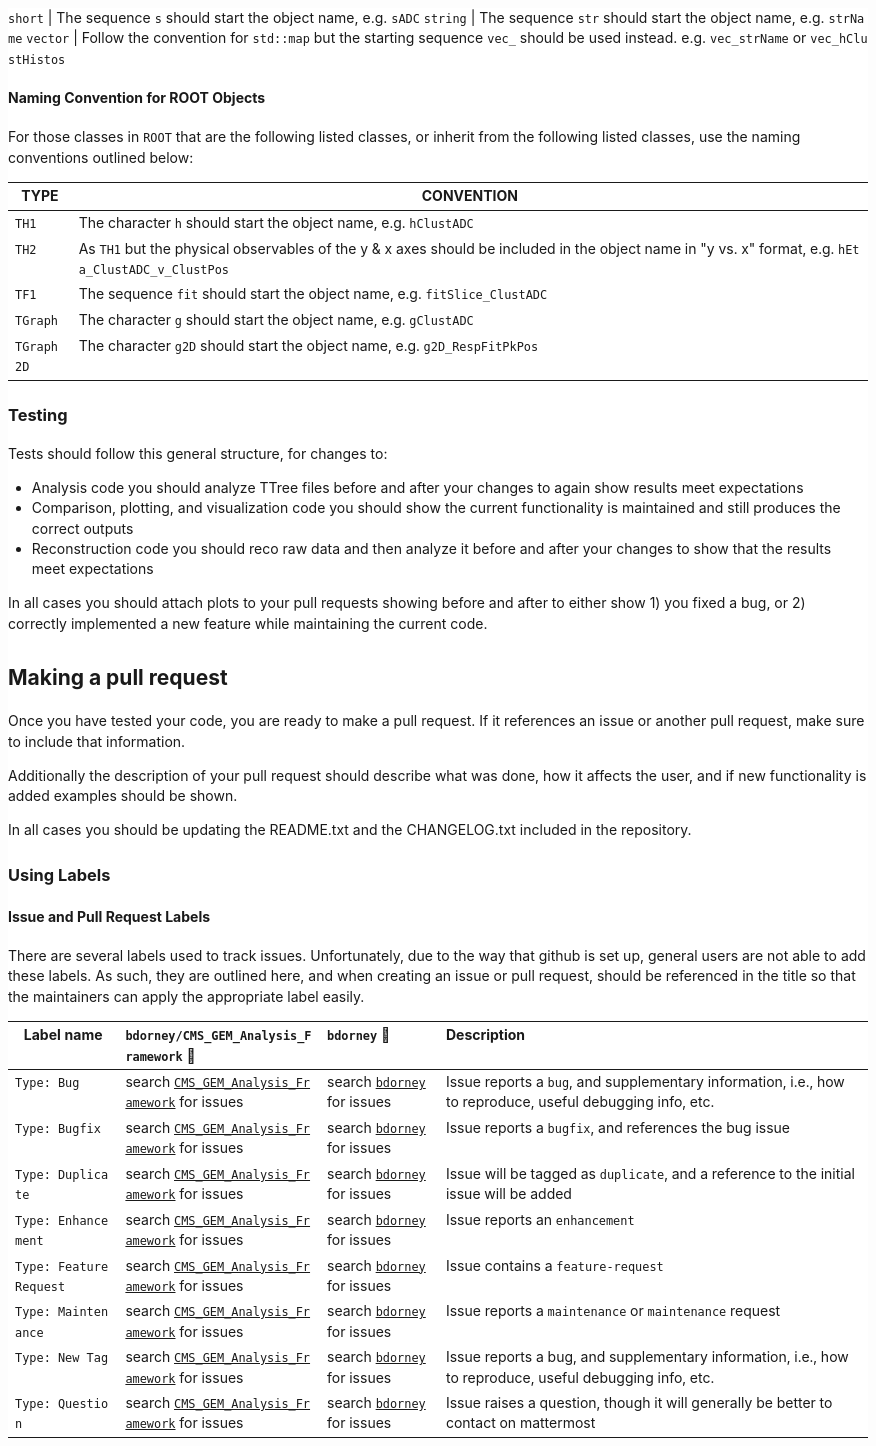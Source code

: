 `short` | The sequence `s` should start the object name, e.g. `sADC`
`string` | The sequence `str` should start the object name, e.g. `strName`
`vector` | Follow the convention for `std::map` but the starting sequence `vec_` should be used instead. e.g. `vec_strName` or `vec_hClustHistos`

#### Naming Convention for ROOT Objects
For those classes in `ROOT` that are the following listed classes, or inherit from the following listed classes, use the naming conventions outlined below:

TYPE | CONVENTION
---- | ----------
`TH1` | The character `h` should start the object name, e.g. `hClustADC`
`TH2` | As `TH1` but the physical observables of the y & x axes should be included in the object name in "y vs. x" format, e.g. `hEta_ClustADC_v_ClustPos`
`TF1` | The sequence `fit` should start the object name, e.g. `fitSlice_ClustADC`
`TGraph` | The character `g` should start the object name, e.g. `gClustADC`
`TGraph2D` | The character `g2D` should start the object name, e.g. `g2D_RespFitPkPos`

### Testing
Tests should follow this general structure, for changes to:
* Analysis code you should analyze TTree files before and after your changes to again show results meet expectations
* Comparison, plotting, and visualization code you should show the current functionality is maintained and still produces the correct outputs
* Reconstruction code you should reco raw data and then analyze it before and after your changes to show that the results meet expectations

In all cases you should attach plots to your pull requests showing before and after to either show 1) you fixed a bug, or 2) correctly implemented a new feature while maintaining the current code.

## Making a pull request
Once you have tested your code, you are ready to make a pull request.  If it references an issue or another pull request, make sure to include that information.

Additionally the description of your pull request should describe what was done, how it affects the user, and if new functionality is added examples should be shown.

In all cases you should be updating the README.txt and the CHANGELOG.txt included in the repository.

### Using Labels
#### Issue and Pull Request Labels
There are several labels used to track issues.  Unfortunately, due to the way that github is set up, general users are not
able to add these labels.  As such, they are outlined here, and when creating an issue or pull request, should be referenced
in the title so that the maintainers can apply the appropriate label easily.

| Label name | `bdorney/CMS_GEM_Analysis_Framework` :mag_right: | `bdorney` :mag_right: | Description |
| ---------- |:------------------------------------------ |:--------------------------------- |:----------- |
| `Type: Bug` | search [`CMS_GEM_Analysis_Framework`][search-CMS_GEM_Analysis_Framework-repo-label-bug] for issues | search [`bdorney`][search-bdorney-label-bug] for issues | Issue reports a `bug`, and supplementary information, i.e., how to reproduce, useful debugging info, etc. |
| `Type: Bugfix` | search [`CMS_GEM_Analysis_Framework`][search-CMS_GEM_Analysis_Framework-repo-label-bugfix] for issues | search [`bdorney`][search-bdorney-label-bugfix] for issues | Issue reports a `bugfix`, and references the bug issue |
| `Type: Duplicate` | search [`CMS_GEM_Analysis_Framework`][search-CMS_GEM_Analysis_Framework-repo-label-duplicate] for issues | search [`bdorney`][search-bdorney-label-duplicate] for issues | Issue will be tagged as `duplicate`, and a reference to the initial issue will be added|
| `Type: Enhancement` | search [`CMS_GEM_Analysis_Framework`][search-CMS_GEM_Analysis_Framework-repo-label-enhancement] for issues | search [`bdorney`][search-bdorney-label-enhancement] for issues | Issue reports an `enhancement` |
| `Type: Feature Request` | search [`CMS_GEM_Analysis_Framework`][search-CMS_GEM_Analysis_Framework-repo-label-feature-request] for issues | search [`bdorney`][search-bdorney-label-feature-request] for issues | Issue contains a `feature-request` |
| `Type: Maintenance` | search [`CMS_GEM_Analysis_Framework`][search-CMS_GEM_Analysis_Framework-repo-label-maintenance] for issues | search [`bdorney`][search-bdorney-label-maintenance] for issues | Issue reports a `maintenance` or `maintenance` request |
| `Type: New Tag` | search [`CMS_GEM_Analysis_Framework`][search-CMS_GEM_Analysis_Framework-repo-label-new-tag] for issues | search [`bdorney`][search-bdorney-label-new-tag] for issues | Issue reports a bug, and supplementary information, i.e., how to reproduce, useful debugging info, etc. |
| `Type: Question` | search [`CMS_GEM_Analysis_Framework`][search-CMS_GEM_Analysis_Framework-repo-label-question] for issues | search [`bdorney`][search-bdorney-label-question] for issues | Issue raises a question, though it will generally be better to contact on mattermost |

[search-CMS_GEM_Analysis_Framework-repo-label-bug]: https://github.com/issues?utf8=%E2%9C%93&q=is%3Aopen+is%3Aissue+repo%3ACMS_GEM_Analysis_Framework+user%3Abdorney+label%3A%22Type%3A+Bug%22
[search-bdorney-label-bug]: https://github.com/issues?utf8=%E2%9C%93&q=is%3Aopen+is%3Aissue+user%3Abdorney+label%3A%22Type%3A+Bug%22
[search-CMS_GEM_Analysis_Framework-repo-label-bugfix]: https://github.com/issues?utf8=%E2%9C%93&q=is%3Aopen+is%3Aissue+repo%3ACMS_GEM_Analysis_Framework+user%3Abdorney+label%3A%22Type%3A+Bugfix%22
[search-bdorney-label-bugfix]: https://github.com/issues?utf8=%E2%9C%93&q=is%3Aopen+is%3Aissue+user%3Abdorney+label%3A%22Type%3A+Bugfix%22
[search-CMS_GEM_Analysis_Framework-repo-label-duplicate]: https://github.com/issues?utf8=%E2%9C%93&q=is%3Aopen+is%3Aissue+repo%3ACMS_GEM_Analysis_Framework+user%3Abdorney+label%3A%22Type%3A+Duplicate%22
[search-bdorney-label-duplicate]: https://github.com/issues?utf8=%E2%9C%93&q=is%3Aopen+is%3Aissue+user%3Abdorney+label%3A%22Type%3A+Duplicate%22
[search-CMS_GEM_Analysis_Framework-repo-label-enhancement]: https://github.com/issues?utf8=%E2%9C%93&q=is%3Aopen+is%3Aissue+repo%3ACMS_GEM_Analysis_Framework+user%3Abdorney+label%3A%22Type%3A+Enhancement%22
[search-bdorney-label-enhancement]: https://github.com/issues?utf8=%E2%9C%93&q=is%3Aopen+is%3Aissue+user%3Abdorney+label%3A%22Type%3A+Enhancement%22
[search-CMS_GEM_Analysis_Framework-repo-label-feature-request]: https://github.com/issues?utf8=%E2%9C%93&q=is%3Aopen+is%3Aissue+repo%3ACMS_GEM_Analysis_Framework+user%3Abdorney+label%3A%22Type%3A+Feature+Request%22
[search-bdorney-label-feature-request]: https://github.com/issues?utf8=%E2%9C%93&q=is%3Aopen+is%3Aissue+user%3Abdorney+label%3A%22Type%3A+Feature+Request%22
[search-CMS_GEM_Analysis_Framework-repo-label-maintenance]: https://github.com/issues?utf8=%E2%9C%93&q=is%3Aopen+is%3Aissue+repo%3ACMS_GEM_Analysis_Framework+user%3Abdorney+label%3A%22Type%3A+Maintenance%22
[search-bdorney-label-maintenance]: https://github.com/issues?utf8=%E2%9C%93&q=is%3Aopen+is%3Aissue+user%3Abdorney+label%3A%22Type%3A+Maintenance%22
[search-CMS_GEM_Analysis_Framework-repo-label-question]: https://github.com/issues?utf8=%E2%9C%93&q=is%3Aopen+is%3Aissue+repo%3ACMS_GEM_Analysis_Framework+user%3Abdorney+label%3A%22Type%3A+Question%22
[search-bdorney-label-question]: https://github.com/issues?utf8=%E2%9C%93&q=is%3Aopen+is%3Aissue+user%3Abdorney+label%3A%22Type%3A+Question%22
[search-CMS_GEM_Analysis_Framework-repo-label-answer]: https://github.com/issues?utf8=%E2%9C%93&q=is%3Aopen+is%3Aissue+repo%3ACMS_GEM_Analysis_Framework+user%3Abdorney+label%3A%22Type%3A+Answer%22
[search-bdorney-label-answer]: https://github.com/issues?utf8=%E2%9C%93&q=is%3Aopen+is%3Aissue+user%3Abdorney+label%3A%22Type%3A+Answer%22
[search-CMS_GEM_Analysis_Framework-repo-label-new-tag]: https://github.com/issues?utf8=%E2%9C%93&q=is%3Aopen+is%3Aissue+repo%3ACMS_GEM_Analysis_Framework+user%3Abdorney+label%3A%22Type%3A+New+Tag%22
[search-bdorney-label-new-tag]: https://github.com/issues?utf8=%E2%9C%93&q=is%3Aopen+is%3Aissue+user%3Abdorney+label%3A%22Type%3A+New+Tag%22
[search-CMS_GEM_Analysis_Framework-repo-priority-low]: https://github.com/issues?utf8=%E2%9C%93&q=is%3Aopen+is%3Aissue+repo%3ACMS_GEM_Analysis_Framework+user%3Abdorney+label%3A%22Priority%3A+Low%22
[search-bdorney-priority-low]: https://github.com/issues?utf8=%E2%9C%93&q=is%3Aopen+is%3Aissue+user%3Abdorney+label%3A%22Priority%3A+Low%22
[search-CMS_GEM_Analysis_Framework-repo-priority-medium]: https://github.com/issues?utf8=%E2%9C%93&q=is%3Aopen+is%3Aissue+repo%3ACMS_GEM_Analysis_Framework+user%3Abdorney+label%3A%22Priority%3A+Medium%22
[search-bdorney-priority-medium]: https://github.com/issues?utf8=%E2%9C%93&q=is%3Aopen+is%3Aissue+user%3Abdorney+label%3A%22Priority%3A+Medium%22
[search-CMS_GEM_Analysis_Framework-repo-priority-high]: https://github.com/issues?utf8=%E2%9C%93&q=is%3Aopen+is%3Aissue+repo%3ACMS_GEM_Analysis_Framework+user%3Abdorney+label%3A%22Priority%3A+High%22
[search-bdorney-priority-high]: https://github.com/issues?utf8=%E2%9C%93&q=is%3Aopen+is%3Aissue+user%3Abdorney+label%3A%22Priority%3A+High%22
[search-CMS_GEM_Analysis_Framework-repo-priority-critical]: https://github.com/issues?utf8=%E2%9C%93&q=is%3Aopen+is%3Aissue+repo%3ACMS_GEM_Analysis_Framework+user%3Abdorney+label%3A%22Priority%3A+Critical%22
[search-bdorney-priority-critical]: https://github.com/issues?utf8=%E2%9C%93&q=is%3Aopen+is%3Aissue+user%3Abdorney+label%3A%22Priority%3A+Critical%22
[search-CMS_GEM_Analysis_Framework-repo-status-invalid]: https://github.com/issues?utf8=%E2%9C%93&q=is%3Aopen+is%3Aissue+repo%3ACMS_GEM_Analysis_Framework+user%3Abdorney+label%3A%22Status%3A+Invalid%22
[search-bdorney-status-invalid]: https://github.com/issues?utf8=%E2%9C%93&q=is%3Aopen+is%3Aissue+user%3Abdorney+label%3A%22Status%3A+Invalid%22
[search-CMS_GEM_Analysis_Framework-repo-status-wontfix]: https://github.com/issues?utf8=%E2%9C%93&q=is%3Aopen+is%3Aissue+repo%3ACMS_GEM_Analysis_Framework+user%3Abdorney+label%3A%22Status%3A+Wontfix%22
[search-bdorney-status-wontfix]: https://github.com/issues?utf8=%E2%9C%93&q=is%3Aopen+is%3Aissue+user%3Abdorney+label%3A%22Status%3A+Wontfix%22
[search-CMS_GEM_Analysis_Framework-repo-status-accepted]: https://github.com/issues?utf8=%E2%9C%93&q=is%3Aopen+is%3Aissue+repo%3ACMS_GEM_Analysis_Framework+user%3Abdorney+label%3A%22Status%3A+Accepted%22
[search-bdorney-status-accepted]: https://github.com/issues?utf8=%E2%9C%93&q=is%3Aopen+is%3Aissue+user%3Abdorney+label%3A%22Status%3A+Accepted%22
[search-CMS_GEM_Analysis_Framework-repo-status-completed]: https://github.com/issues?utf8=%E2%9C%93&q=is%3Aopen+is%3Aissue+repo%3ACMS_GEM_Analysis_Framework+user%3Abdorney+label%3A%22Status%3A+Completed%22
[search-bdorney-status-completed]: https://github.com/issues?utf8=%E2%9C%93&q=is%3Aopen+is%3Aissue+user%3Abdorney+label%3A%22Status%3A+Completed%22
[search-CMS_GEM_Analysis_Framework-repo-status-pending]: https://github.com/issues?utf8=%E2%9C%93&q=is%3Aopen+is%3Aissue+repo%3ACMS_GEM_Analysis_Framework+user%3Abdorney+label%3A%22Status%3A+Pending%22
[search-bdorney-status-pending]: https://github.com/issues?utf8=%E2%9C%93&q=is%3Aopen+is%3Aissue+user%3Abdorney+label%3A%22Status%3A+Pending%22
[search-CMS_GEM_Analysis_Framework-repo-status-blocked]: https://github.com/issues?utf8=%E2%9C%93&q=is%3Aopen+is%3Aissue+repo%3ACMS_GEM_Analysis_Framework+user%3Abdorney+label%3A%22Status%3A+Blocked%22
[search-bdorney-status-blocked]: https://github.com/issues?utf8=%E2%9C%93&q=is%3Aopen+is%3Aissue+user%3Abdorney+label%3A%22Status%3A+Blocked%22
[search-CMS_GEM_Analysis_Framework-repo-status-wrong-repo]: https://github.com/issues?utf8=%E2%9C%93&q=is%3Aopen+is%3Aissue+repo%3ACMS_GEM_Analysis_Framework+user%3Abdorney+label%3A%22Status%3A+Wrong+Repo%22
[search-bdorney-status-wrong-repo]: https://github.com/issues?utf8=%E2%9C%93&q=is%3Aopen+is%3Aissue+user%3Abdorney+label%3A%22Status%3A+Wrong+Repo%22
[search-CMS_GEM_Analysis_Framework-repo-status-help-wanted]: https://github.com/issues?utf8=%E2%9C%93&q=is%3Aopen+is%3Aissue+repo%3ACMS_GEM_Analysis_Framework+user%3Abdorney+label%3A%22Status%3A+Help+Wanted%22
[search-bdorney-status-help-wanted]: https://github.com/issues?utf8=%E2%9C%93&q=is%3Aopen+is%3Aissue+user%3Abdorney+label%3A%22Status%3A+Help+Wanted%22
[search-CMS_GEM_Analysis_Framework-repo-status-revision-needed]: https://github.com/issues?utf8=%E2%9C%93&q=is%3Aopen+is%3Aissue+repo%3ACMS_GEM_Analysis_Framework+user%3Abdorney+label%3A%22Status%3A+Revision+Needed%22
[search-bdorney-status-revision-needed]: https://github.com/issues?utf8=%E2%9C%93&q=is%3Aopen+is%3Aissue+user%3Abdorney+label%3A%22Status%3A+Revision+Needed%22
[search-CMS_GEM_Analysis_Framework-repo-status-review-needed]: https://github.com/issues?utf8=%E2%9C%93&q=is%3Aopen+is%3Aissue+repo%3ACMS_GEM_Analysis_Framework+user%3Abdorney+label%3A%22Status%3A+Review+Needed%22
[search-bdorney-status-review-needed]: https://github.com/issues?utf8=%E2%9C%93&q=is%3Aopen+is%3Aissue+user%3Abdorney+label%3A%22Status%3A+Review+Needed%22
[search-CMS_GEM_Analysis_Framework-repo-status-on-hold]: https://github.com/issues?utf8=%E2%9C%93&q=is%3Aopen+is%3Aissue+repo%3ACMS_GEM_Analysis_Framework+user%3Abdorney+label%3A%22Status%3A+On+Hold%22
[search-bdorney-status-on-hold]: https://github.com/issues?utf8=%E2%9C%93&q=is%3Aopen+is%3Aissue+user%3Abdorney+label%3A%22Status%3A+On+Hold%22
[search-CMS_GEM_Analysis_Framework-repo-status-in-progress]: https://github.com/issues?utf8=%E2%9C%93&q=is%3Aopen+is%3Aissue+repo%3ACMS_GEM_Analysis_Framework+user%3Abdorney+label%3A%22Status%3A+In+Progress%22
[search-bdorney-status-in-progress]: https://github.com/issues?utf8=%E2%9C%93&q=is%3Aopen+is%3Aissue+user%3Abdorney+label%3A%22Status%3A+In+Progress%22
